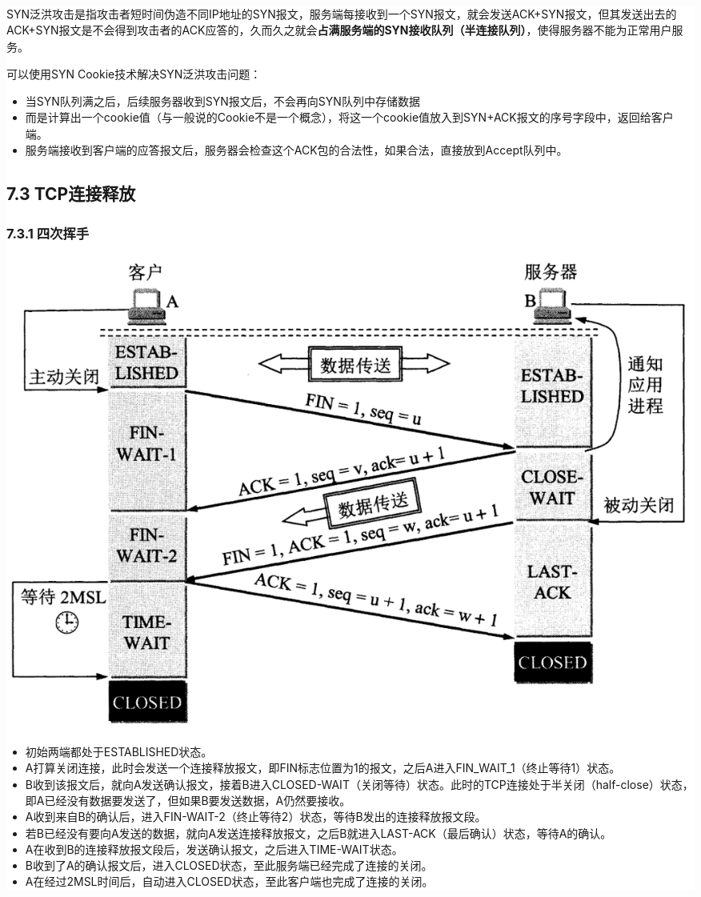 SYN泛洪攻击是指攻击者短时间伪造不同IP地址的SYN报文，服务端每接收到一个SYN报文，就会发送ACK+SYN报文，但其发送出去的ACK+SYN报文是不会得到攻击者的ACK应答的，久而久之就会**占满服务端的SYN接收队列（半连接队列）**，使得服务器不能为正常用户服务。

可以使用SYN Cookie技术解决SYN泛洪攻击问题：

- 当SYN队列满之后，后续服务器收到SYN报文后，不会再向SYN队列中存储数据
- 而是计算出一个cookie值（与一般说的Cookie不是一个概念），将这一个cookie值放入到SYN+ACK报文的序号字段中，返回给客户端。
- 服务端接收到客户端的应答报文后，服务器会检查这个ACK包的合法性，如果合法，直接放到Accept队列中。

## 7.3 TCP连接释放

### 7.3.1 四次挥手

![](计算机网络/fig24.png)

- 初始两端都处于ESTABLISHED状态。
- A打算关闭连接，此时会发送一个连接释放报文，即FIN标志位置为1的报文，之后A进入FIN_WAIT_1（终止等待1）状态。
- B收到该报文后，就向A发送确认报文，接着B进入CLOSED-WAIT（关闭等待）状态。此时的TCP连接处于半关闭（half-close）状态，即A已经没有数据要发送了，但如果B要发送数据，A仍然要接收。
- A收到来自B的确认后，进入FIN-WAIT-2（终止等待2）状态，等待B发出的连接释放报文段。
- 若B已经没有要向A发送的数据，就向A发送连接释放报文，之后B就进入LAST-ACK（最后确认）状态，等待A的确认。
- A在收到B的连接释放报文段后，发送确认报文，之后进入TIME-WAIT状态。
- B收到了A的确认报文后，进入CLOSED状态，至此服务端已经完成了连接的关闭。
- A在经过2MSL时间后，自动进入CLOSED状态，至此客户端也完成了连接的关闭。
